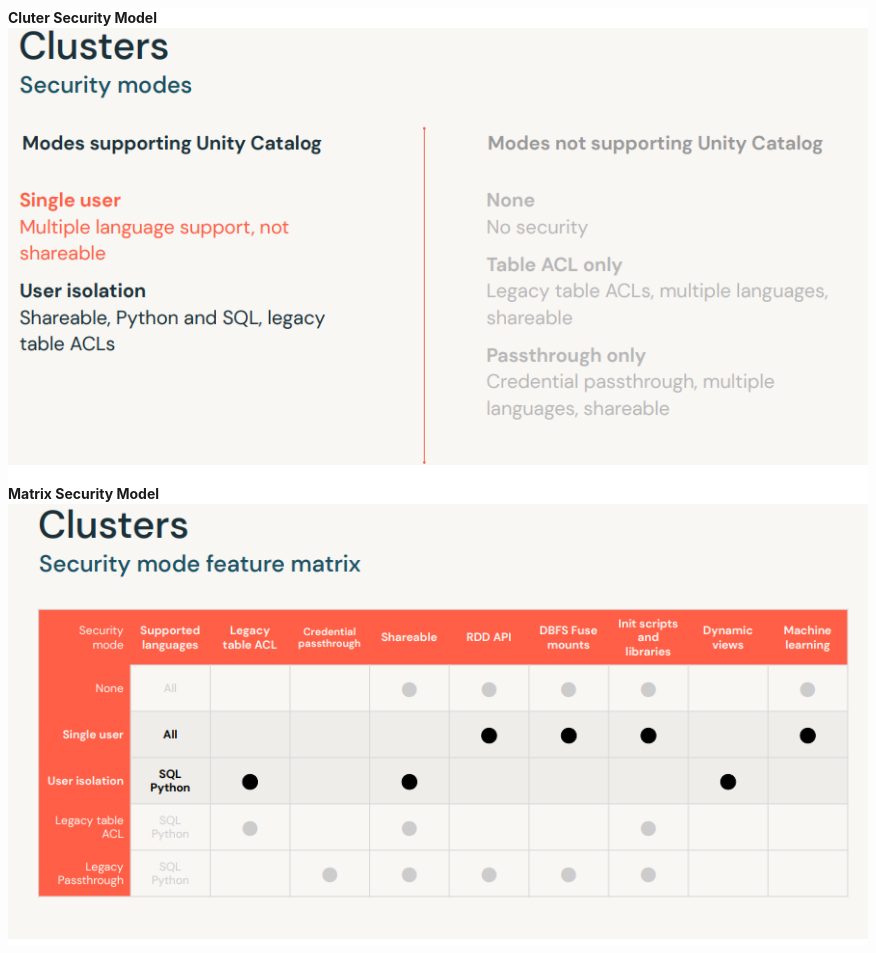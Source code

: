 

**Cluter Security Model**  
![](img/Cluster_Security_Model.PNG)  

**Matrix Security Model**  
![](img/Matrix_Security_Model.PNG)  
